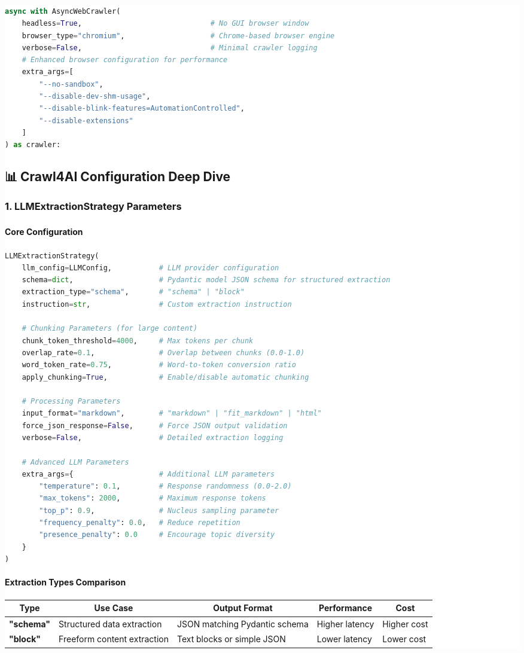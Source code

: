 ```python
async with AsyncWebCrawler(
    headless=True,                              # No GUI browser window
    browser_type="chromium",                    # Chrome-based browser engine
    verbose=False,                              # Minimal crawler logging
    # Enhanced browser configuration for performance
    extra_args=[
        "--no-sandbox",
        "--disable-dev-shm-usage", 
        "--disable-blink-features=AutomationControlled",
        "--disable-extensions"
    ]
) as crawler:
```

## 📊 Crawl4AI Configuration Deep Dive

### 1. LLMExtractionStrategy Parameters

#### Core Configuration
```python
LLMExtractionStrategy(
    llm_config=LLMConfig,           # LLM provider configuration
    schema=dict,                    # Pydantic model JSON schema for structured extraction
    extraction_type="schema",       # "schema" | "block"
    instruction=str,                # Custom extraction instruction
    
    # Chunking Parameters (for large content)
    chunk_token_threshold=4000,     # Max tokens per chunk
    overlap_rate=0.1,               # Overlap between chunks (0.0-1.0)
    word_token_rate=0.75,           # Word-to-token conversion ratio
    apply_chunking=True,            # Enable/disable automatic chunking
    
    # Processing Parameters
    input_format="markdown",        # "markdown" | "fit_markdown" | "html"
    force_json_response=False,      # Force JSON output validation
    verbose=False,                  # Detailed extraction logging
    
    # Advanced LLM Parameters
    extra_args={                    # Additional LLM parameters
        "temperature": 0.1,         # Response randomness (0.0-2.0)
        "max_tokens": 2000,         # Maximum response tokens
        "top_p": 0.9,               # Nucleus sampling parameter
        "frequency_penalty": 0.0,   # Reduce repetition
        "presence_penalty": 0.0     # Encourage topic diversity
    }
)
```

#### Extraction Types Comparison

| Type | Use Case | Output Format | Performance | Cost |
|------|----------|---------------|-------------|------|
| **"schema"** | Structured data extraction | JSON matching Pydantic schema | Higher latency | Higher cost |
| **"block"** | Freeform content extraction | Text blocks or simple JSON | Lower latency | Lower cost |
